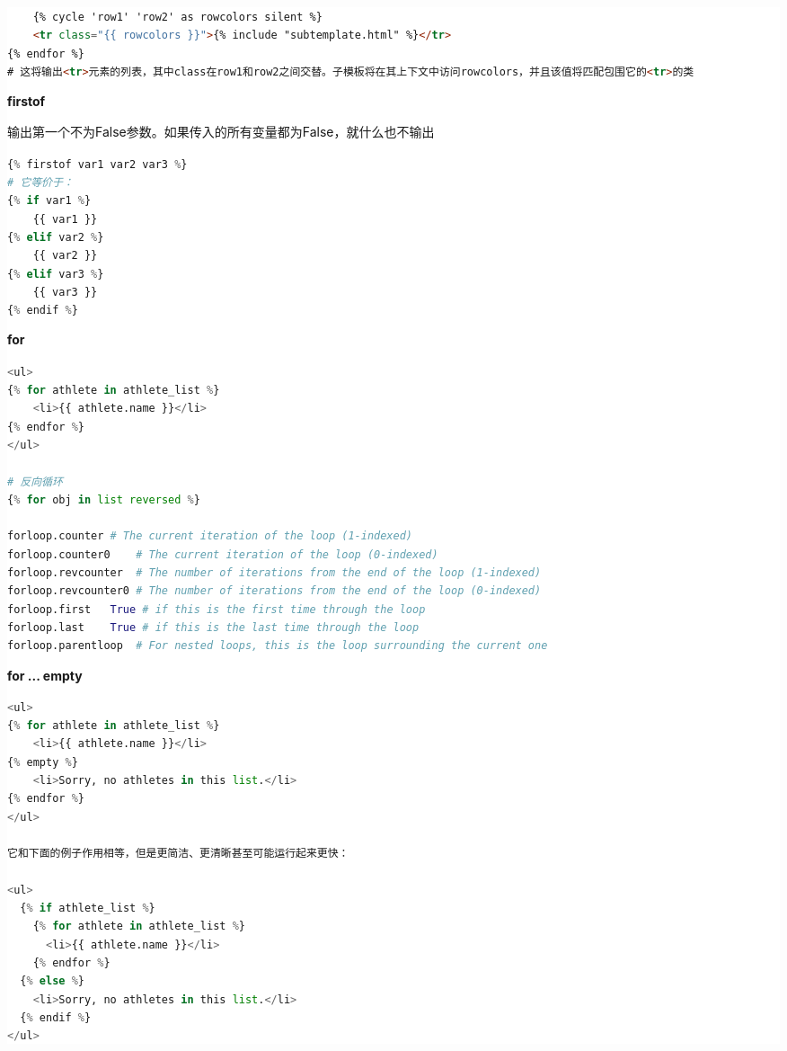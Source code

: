 ```html
    {% cycle 'row1' 'row2' as rowcolors silent %}
    <tr class="{{ rowcolors }}">{% include "subtemplate.html" %}</tr>
{% endfor %}
# 这将输出<tr>元素的列表，其中class在row1和row2之间交替。子模板将在其上下文中访问rowcolors，并且该值将匹配包围它的<tr>的类
```

**firstof**

输出第一个不为False参数。如果传入的所有变量都为False，就什么也不输出

```python
{% firstof var1 var2 var3 %}
# 它等价于：
{% if var1 %}
    {{ var1 }}
{% elif var2 %}
    {{ var2 }}
{% elif var3 %}
    {{ var3 }}
{% endif %}
```

**for**

```python
<ul>
{% for athlete in athlete_list %}
    <li>{{ athlete.name }}</li>
{% endfor %}
</ul>

# 反向循环
{% for obj in list reversed %}

forloop.counter	# The current iteration of the loop (1-indexed)
forloop.counter0	# The current iteration of the loop (0-indexed)
forloop.revcounter	# The number of iterations from the end of the loop (1-indexed)
forloop.revcounter0	# The number of iterations from the end of the loop (0-indexed)
forloop.first	True # if this is the first time through the loop
forloop.last	True # if this is the last time through the loop
forloop.parentloop	# For nested loops, this is the loop surrounding the current one
```

**for ... empty**

```python
<ul>
{% for athlete in athlete_list %}
    <li>{{ athlete.name }}</li>
{% empty %}
    <li>Sorry, no athletes in this list.</li>
{% endfor %}
</ul>

它和下面的例子作用相等，但是更简洁、更清晰甚至可能运行起来更快：

<ul>
  {% if athlete_list %}
    {% for athlete in athlete_list %}
      <li>{{ athlete.name }}</li>
    {% endfor %}
  {% else %}
    <li>Sorry, no athletes in this list.</li>
  {% endif %}
</ul>
```
